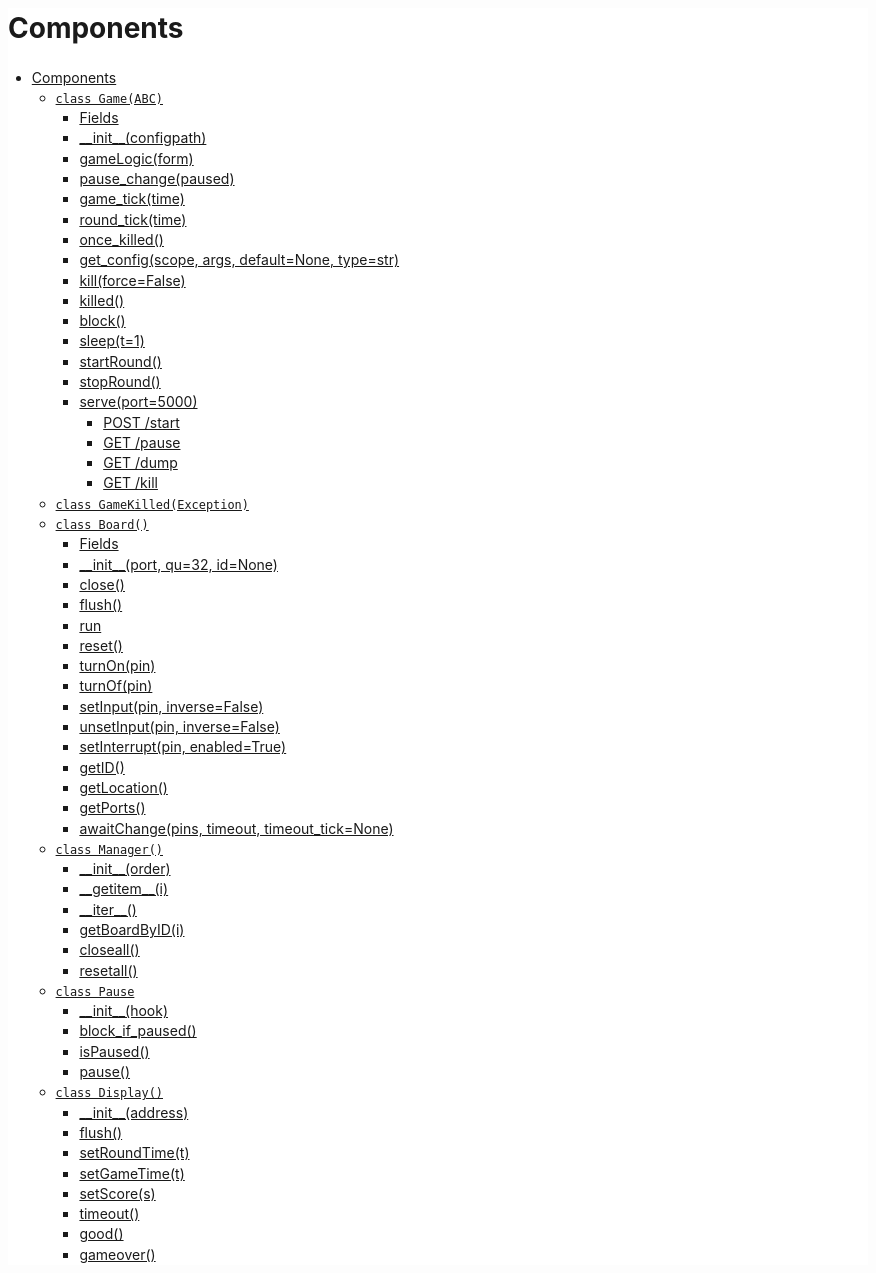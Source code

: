 # Components

- [Components](#components)
  - [`class Game(ABC)`](#class-gameabc)
    - [Fields](#fields)
    - [\_\_init\_\_(configpath)](#__init__configpath)
    - [gameLogic(form)](#gamelogicform)
    - [pause_change(paused)](#pause_changepaused)
    - [game_tick(time)](#game_ticktime)
    - [round_tick(time)](#round_ticktime)
    - [once_killed()](#once_killed)
    - [get_config(scope, args, default=None, type=str)](#get_configscope-args-defaultnone-typestr)
    - [kill(force=False)](#killforcefalse)
    - [killed()](#killed)
    - [block()](#block)
    - [sleep(t=1)](#sleept1)
    - [startRound()](#startround)
    - [stopRound()](#stopround)
    - [serve(port=5000)](#serveport5000)
      - [POST /start](#post-start)
      - [GET /pause](#get-pause)
      - [GET /dump](#get-dump)
      - [GET /kill](#get-kill)
  - [`class GameKilled(Exception)`](#class-gamekilledexception)
  - [`class Board()`](#class-board)
    - [Fields](#fields-1)
    - [\_\_init\_\_(port, qu=32, id=None)](#__init__port-qu32-idnone)
    - [close()](#close)
    - [flush()](#flush)
    - [run](#run)
    - [reset()](#reset)
    - [turnOn(pin)](#turnonpin)
    - [turnOf(pin)](#turnofpin)
    - [setInput(pin, inverse=False)](#setinputpin-inversefalse)
    - [unsetInput(pin, inverse=False)](#unsetinputpin-inversefalse)
    - [setInterrupt(pin, enabled=True)](#setinterruptpin-enabledtrue)
    - [getID()](#getid)
    - [getLocation()](#getlocation)
    - [getPorts()](#getports)
    - [awaitChange(pins, timeout, timeout_tick=None)](#awaitchangepins-timeout-timeout_ticknone)
  - [`class Manager()`](#class-manager)
    - [\_\_init\_\_(order)](#__init__order)
    - [\_\_getitem\_\_(i)](#__getitem__i)
    - [\_\_iter\_\_()](#__iter__)
    - [getBoardByID(i)](#getboardbyidi)
    - [closeall()](#closeall)
    - [resetall()](#resetall)
  - [`class Pause`](#class-pause)
    - [\_\_init\_\_(hook)](#__init__hook)
    - [block_if_paused()](#block_if_paused)
    - [isPaused()](#ispaused)
    - [pause()](#pause)
  - [`class Display()`](#class-display)
    - [\_\_init\_\_(address)](#__init__address)
    - [flush()](#flush-1)
    - [setRoundTime(t)](#setroundtimet)
    - [setGameTime(t)](#setgametimet)
    - [setScore(s)](#setscores)
    - [timeout()](#timeout)
    - [good()](#good)
    - [gameover()](#gameover)
